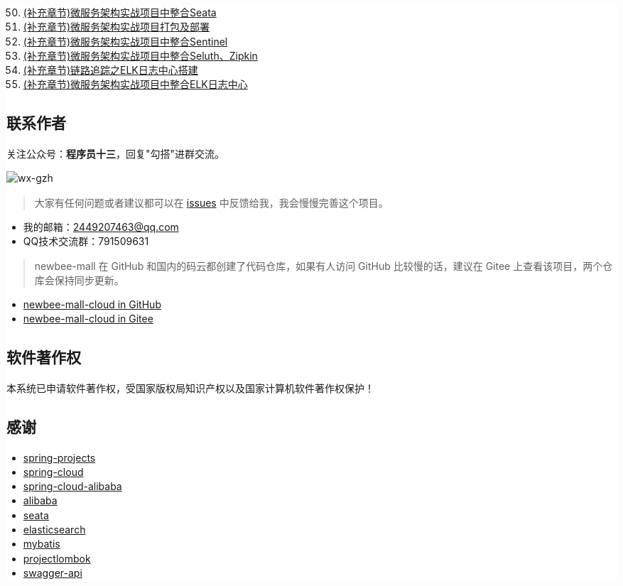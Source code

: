 50. [(补充章节)微服务架构实战项目中整合Seata](https://juejin.cn/book/7085254558678515742?suid=1996368849416216&source=android)
51. [(补充章节)微服务架构实战项目打包及部署](https://juejin.cn/book/7085254558678515742?suid=1996368849416216&source=android)
52. [(补充章节)微服务架构实战项目中整合Sentinel](https://juejin.cn/book/7085254558678515742?suid=1996368849416216&source=android)
53. [(补充章节)微服务架构实战项目中整合Seluth、Zipkin](https://juejin.cn/book/7085254558678515742?suid=1996368849416216&source=android)
54. [(补充章节)链路追踪之ELK日志中心搭建](https://juejin.cn/book/7085254558678515742?suid=1996368849416216&source=android)
55. [(补充章节)微服务架构实战项目中整合ELK日志中心](https://juejin.cn/book/7085254558678515742?suid=1996368849416216&source=android)

## 联系作者

关注公众号：**程序员十三**，回复"勾搭"进群交流。

![wx-gzh](https://newbee-mall.oss-cn-beijing.aliyuncs.com/wx-gzh/%E7%A8%8B%E5%BA%8F%E5%91%98%E5%8D%81%E4%B8%89-%E5%85%AC%E4%BC%97%E5%8F%B7.png)

> 大家有任何问题或者建议都可以在 [issues](https://github.com/newbee-ltd/newbee-mall-cloud/issues) 中反馈给我，我会慢慢完善这个项目。

- 我的邮箱：2449207463@qq.com
- QQ技术交流群：791509631

> newbee-mall 在 GitHub 和国内的码云都创建了代码仓库，如果有人访问 GitHub 比较慢的话，建议在 Gitee 上查看该项目，两个仓库会保持同步更新。

- [newbee-mall-cloud in GitHub](https://github.com/newbee-ltd/newbee-mall-cloud)
- [newbee-mall-cloud in Gitee](https://gitee.com/newbee-ltd/newbee-mall-cloud)

## 软件著作权

本系统已申请软件著作权，受国家版权局知识产权以及国家计算机软件著作权保护！

## 感谢

- [spring-projects](https://github.com/spring-projects/spring-boot)
- [spring-cloud](https://github.com/spring-cloud)
- [spring-cloud-alibaba](https://github.com/alibaba/spring-cloud-alibaba)
- [alibaba](https://github.com/alibaba)
- [seata](https://github.com/seata/seata)
- [elasticsearch](https://github.com/elastic/elasticsearch)
- [mybatis](https://github.com/mybatis/mybatis-3)
- [projectlombok](https://github.com/projectlombok/lombok)
- [swagger-api](https://github.com/swagger-api)

